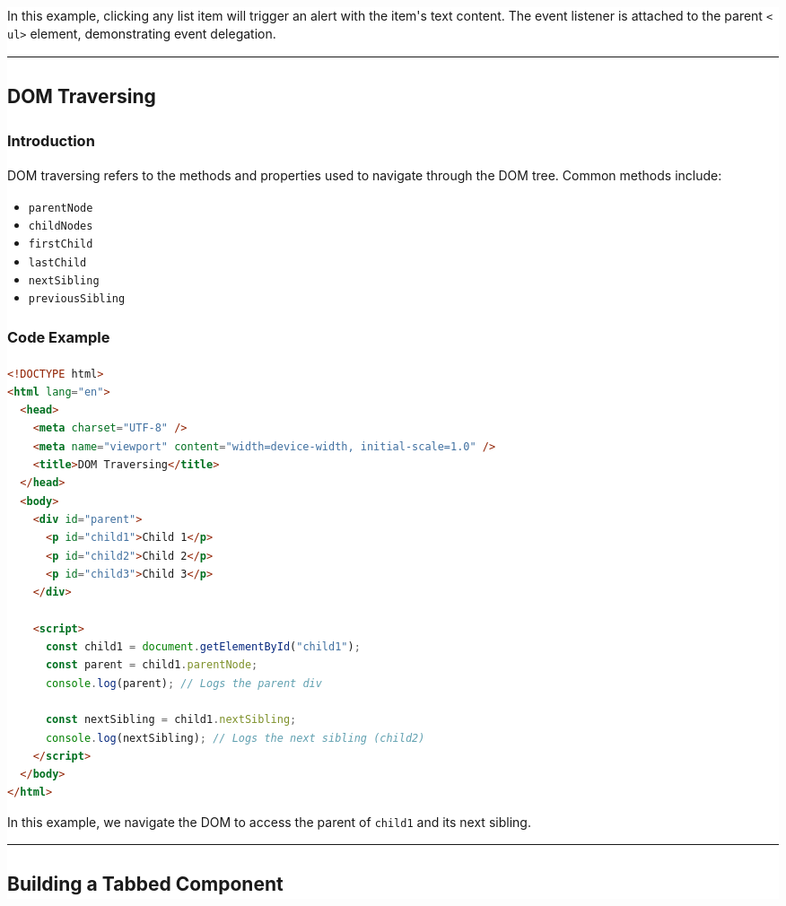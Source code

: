 In this example, clicking any list item will trigger an alert with the item's text content. The event listener is attached to the parent `<ul>` element, demonstrating event delegation.

---

## DOM Traversing

### Introduction

DOM traversing refers to the methods and properties used to navigate through the DOM tree. Common methods include:

- `parentNode`
- `childNodes`
- `firstChild`
- `lastChild`
- `nextSibling`
- `previousSibling`

### Code Example

```html
<!DOCTYPE html>
<html lang="en">
  <head>
    <meta charset="UTF-8" />
    <meta name="viewport" content="width=device-width, initial-scale=1.0" />
    <title>DOM Traversing</title>
  </head>
  <body>
    <div id="parent">
      <p id="child1">Child 1</p>
      <p id="child2">Child 2</p>
      <p id="child3">Child 3</p>
    </div>

    <script>
      const child1 = document.getElementById("child1");
      const parent = child1.parentNode;
      console.log(parent); // Logs the parent div

      const nextSibling = child1.nextSibling;
      console.log(nextSibling); // Logs the next sibling (child2)
    </script>
  </body>
</html>
```

In this example, we navigate the DOM to access the parent of `child1` and its next sibling.

---

## Building a Tabbed Component
